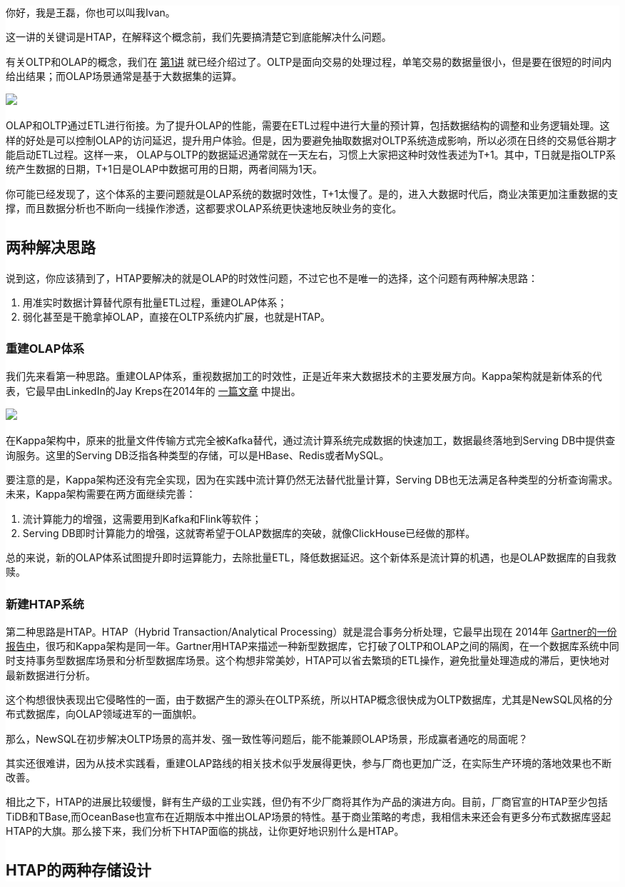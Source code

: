 你好，我是王磊，你也可以叫我Ivan。

这一讲的关键词是HTAP，在解释这个概念前，我们先要搞清楚它到底能解决什么问题。

有关OLTP和OLAP的概念，我们在 [第1讲](https://time.geekbang.org/column/article/271373) 就已经介绍过了。OLTP是面向交易的处理过程，单笔交易的数据量很小，但是要在很短的时间内给出结果；而OLAP场景通常是基于大数据集的运算。

![](https://static001.geekbang.org/resource/image/38/1a/382508db9c5e251760d2eb443ebcc41a.jpg?wh=2700*1180)

OLAP和OLTP通过ETL进行衔接。为了提升OLAP的性能，需要在ETL过程中进行大量的预计算，包括数据结构的调整和业务逻辑处理。这样的好处是可以控制OLAP的访问延迟，提升用户体验。但是，因为要避免抽取数据对OLTP系统造成影响，所以必须在日终的交易低谷期才能启动ETL过程。这样一来， OLAP与OLTP的数据延迟通常就在一天左右，习惯上大家把这种时效性表述为T+1。其中，T日就是指OLTP系统产生数据的日期，T+1日是OLAP中数据可用的日期，两者间隔为1天。

你可能已经发现了，这个体系的主要问题就是OLAP系统的数据时效性，T+1太慢了。是的，进入大数据时代后，商业决策更加注重数据的支撑，而且数据分析也不断向一线操作渗透，这都要求OLAP系统更快速地反映业务的变化。

## 两种解决思路

说到这，你应该猜到了，HTAP要解决的就是OLAP的时效性问题，不过它也不是唯一的选择，这个问题有两种解决思路：

1. 用准实时数据计算替代原有批量ETL过程，重建OLAP体系；
2. 弱化甚至是干脆拿掉OLAP，直接在OLTP系统内扩展，也就是HTAP。

### 重建OLAP体系

我们先来看第一种思路。重建OLAP体系，重视数据加工的时效性，正是近年来大数据技术的主要发展方向。Kappa架构就是新体系的代表，它最早由LinkedIn的Jay Kreps在2014年的 [一篇文章](https://www.oreilly.com/radar/questioning-the-lambda-architecture/) 中提出。

![](https://static001.geekbang.org/resource/image/6b/52/6b204f3de97cdf4b75dd197672db2452.jpg?wh=2700*1004)

在Kappa架构中，原来的批量文件传输方式完全被Kafka替代，通过流计算系统完成数据的快速加工，数据最终落地到Serving DB中提供查询服务。这里的Serving DB泛指各种类型的存储，可以是HBase、Redis或者MySQL。

要注意的是，Kappa架构还没有完全实现，因为在实践中流计算仍然无法替代批量计算，Serving DB也无法满足各种类型的分析查询需求。未来，Kappa架构需要在两方面继续完善：

1. 流计算能力的增强，这需要用到Kafka和Flink等软件；
2. Serving DB即时计算能力的增强，这就寄希望于OLAP数据库的突破，就像ClickHouse已经做的那样。

总的来说，新的OLAP体系试图提升即时运算能力，去除批量ETL，降低数据延迟。这个新体系是流计算的机遇，也是OLAP数据库的自我救赎。

### 新建HTAP系统

第二种思路是HTAP。HTAP（Hybrid Transaction/Analytical Processing）就是混合事务分析处理，它最早出现在 2014年 [Gartner的一份报告中](https://www.gartner.com/en/documents/2657815)，很巧和Kappa架构是同一年。Gartner用HTAP来描述一种新型数据库，它打破了OLTP和OLAP之间的隔阂，在一个数据库系统中同时支持事务型数据库场景和分析型数据库场景。这个构想非常美妙，HTAP可以省去繁琐的ETL操作，避免批量处理造成的滞后，更快地对最新数据进行分析。

这个构想很快表现出它侵略性的一面，由于数据产生的源头在OLTP系统，所以HTAP概念很快成为OLTP数据库，尤其是NewSQL风格的分布式数据库，向OLAP领域进军的一面旗帜。

那么，NewSQL在初步解决OLTP场景的高并发、强一致性等问题后，能不能兼顾OLAP场景，形成赢者通吃的局面呢？

其实还很难讲，因为从技术实践看，重建OLAP路线的相关技术似乎发展得更快，参与厂商也更加广泛，在实际生产环境的落地效果也不断改善。

相比之下，HTAP的进展比较缓慢，鲜有生产级的工业实践，但仍有不少厂商将其作为产品的演进方向。目前，厂商官宣的HTAP至少包括TiDB和TBase,而OceanBase也宣布在近期版本中推出OLAP场景的特性。基于商业策略的考虑，我相信未来还会有更多分布式数据库竖起HTAP的大旗。那么接下来，我们分析下HTAP面临的挑战，让你更好地识别什么是HTAP。

## HTAP的两种存储设计
